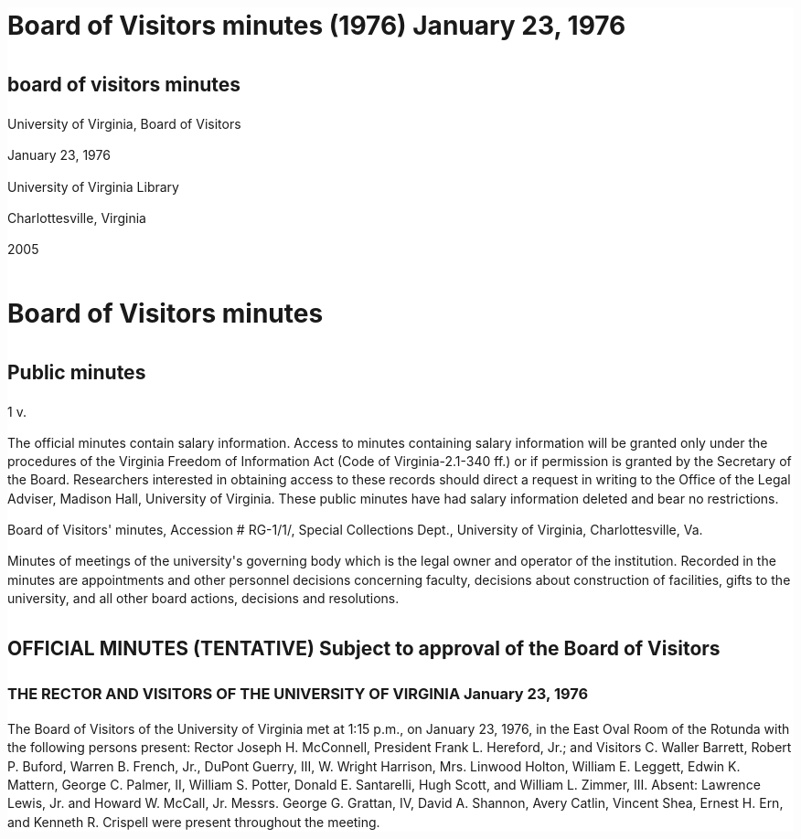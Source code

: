 </script>



# Board of Visitors minutes (1976) January 23, 1976

## board of visitors minutes

University of Virginia, Board of Visitors

January 23, 1976

University of Virginia Library

Charlottesville, Virginia

2005

# Board of Visitors minutes

## Public minutes

1 v.

The official minutes contain salary information. Access to minutes containing salary information will be granted only under the procedures of the Virginia Freedom of Information Act (Code of Virginia-2.1-340 ff.) or if permission is granted by the Secretary of the Board. Researchers interested in obtaining access to these records should direct a request in writing to the Office of the Legal Adviser, Madison Hall, University of Virginia. These public minutes have had salary information deleted and bear no restrictions.

Board of Visitors' minutes, Accession # RG-1/1/, Special Collections Dept., University of Virginia, Charlottesville, Va.

Minutes of meetings of the university's governing body which is the legal owner and operator of the institution. Recorded in the minutes are appointments and other personnel decisions concerning faculty, decisions about construction of facilities, gifts to the university, and all other board actions, decisions and resolutions.

## OFFICIAL MINUTES (TENTATIVE) Subject to approval of the Board of Visitors

### THE RECTOR AND VISITORS OF THE UNIVERSITY OF VIRGINIA January 23, 1976

The Board of Visitors of the University of Virginia met at 1:15 p.m., on January 23, 1976, in the East Oval Room of the Rotunda with the following persons present: Rector Joseph H. McConnell, President Frank L. Hereford, Jr.; and Visitors C. Waller Barrett, Robert P. Buford, Warren B. French, Jr., DuPont Guerry, III, W. Wright Harrison, Mrs. Linwood Holton, William E. Leggett, Edwin K. Mattern, George C. Palmer, II, William S. Potter, Donald E. Santarelli, Hugh Scott, and William L. Zimmer, III. Absent: Lawrence Lewis, Jr. and Howard W. McCall, Jr. Messrs. George G. Grattan, IV, David A. Shannon, Avery Catlin, Vincent Shea, Ernest H. Ern, and Kenneth R. Crispell were present throughout the meeting.
